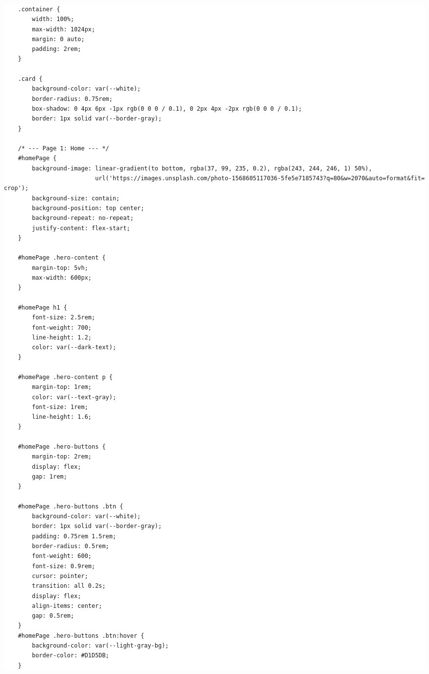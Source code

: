         .container {
            width: 100%;
            max-width: 1024px;
            margin: 0 auto;
            padding: 2rem;
        }
        
        .card {
            background-color: var(--white);
            border-radius: 0.75rem;
            box-shadow: 0 4px 6px -1px rgb(0 0 0 / 0.1), 0 2px 4px -2px rgb(0 0 0 / 0.1);
            border: 1px solid var(--border-gray);
        }

        /* --- Page 1: Home --- */
        #homePage {
            background-image: linear-gradient(to bottom, rgba(37, 99, 235, 0.2), rgba(243, 244, 246, 1) 50%), 
                              url('https://images.unsplash.com/photo-1568605117036-5fe5e7185743?q=80&w=2070&auto=format&fit=crop');
            background-size: contain;
            background-position: top center;
            background-repeat: no-repeat;
            justify-content: flex-start;
        }
        
        #homePage .hero-content {
            margin-top: 5vh;
            max-width: 600px;
        }

        #homePage h1 {
            font-size: 2.5rem;
            font-weight: 700;
            line-height: 1.2;
            color: var(--dark-text);
        }

        #homePage .hero-content p {
            margin-top: 1rem;
            color: var(--text-gray);
            font-size: 1rem;
            line-height: 1.6;
        }

        #homePage .hero-buttons {
            margin-top: 2rem;
            display: flex;
            gap: 1rem;
        }

        #homePage .hero-buttons .btn {
            background-color: var(--white);
            border: 1px solid var(--border-gray);
            padding: 0.75rem 1.5rem;
            border-radius: 0.5rem;
            font-weight: 600;
            font-size: 0.9rem;
            cursor: pointer;
            transition: all 0.2s;
            display: flex;
            align-items: center;
            gap: 0.5rem;
        }
        #homePage .hero-buttons .btn:hover {
            background-color: var(--light-gray-bg);
            border-color: #D1D5DB;
        }